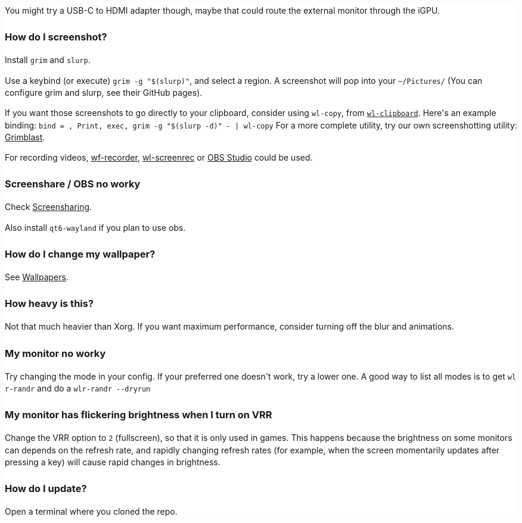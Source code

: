 You might try a USB-C to HDMI adapter though, maybe that could route the
external monitor through the iGPU.

### How do I screenshot?

Install `grim` and `slurp`.

Use a keybind (or execute) `grim -g "$(slurp)"`, and select a region. A screenshot
will pop into your `~/Pictures/` (You can configure grim and slurp, see their
GitHub pages).

If you want those screenshots to go directly to your clipboard, consider using
`wl-copy`, from [`wl-clipboard`](https://github.com/bugaevc/wl-clipboard).
Here's an example binding:
`bind = , Print, exec, grim -g "$(slurp -d)" - | wl-copy` For a more complete
utility, try our own screenshotting utility:
[Grimblast](https://github.com/hyprwm/contrib).

For recording videos, [wf-recorder](https://github.com/ammen99/wf-recorder),
[wl-screenrec](https://github.com/russelltg/wl-screenrec) or
[OBS Studio](https://obsproject.com/) could be used.

### Screenshare / OBS no worky

Check [Screensharing](../Useful-Utilities/Screen-Sharing).

Also install `qt6-wayland` if you plan to use obs.

### How do I change my wallpaper?

See [Wallpapers](../Useful-Utilities/Wallpapers).

### How heavy is this?

Not that much heavier than Xorg. If you want maximum performance, consider
turning off the blur and animations.

### My monitor no worky

Try changing the mode in your config. If your preferred one doesn't work, try a
lower one. A good way to list all modes is to get `wlr-randr` and do a
`wlr-randr --dryrun`

### My monitor has flickering brightness when I turn on VRR

Change the VRR option to `2` (fullscreen), so that it is only used in games.
This happens because the brightness on some monitors can depends on the refresh
rate, and rapidly changing refresh rates (for example, when the screen
momentarily updates after pressing a key) will cause rapid changes in
brightness.

### How do I update?

Open a terminal where you cloned the repo.
